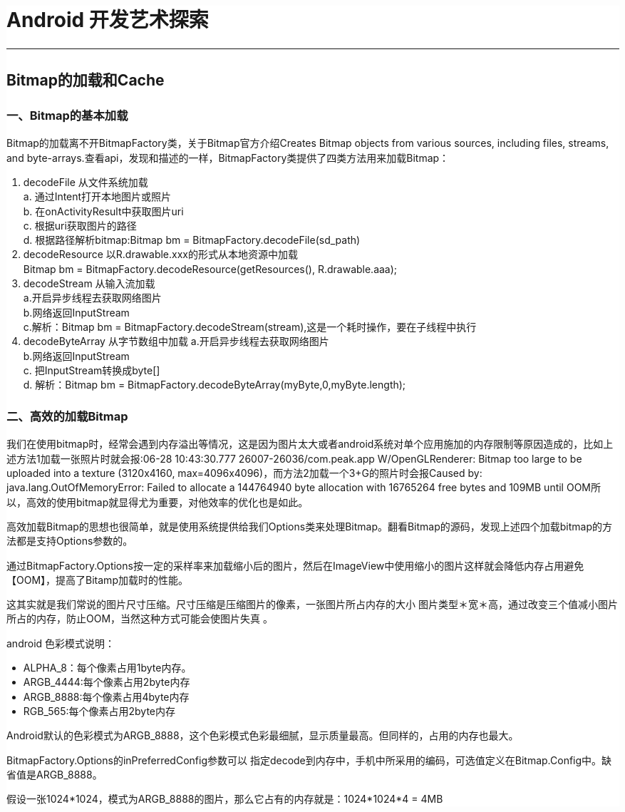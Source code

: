 # Android 开发艺术探索  
---
  
## Bitmap的加载和Cache   
   
### 一、Bitmap的基本加载   
   
Bitmap的加载离不开BitmapFactory类，关于Bitmap官方介绍Creates Bitmap objects from various sources, including files, streams, and byte-arrays.查看api，发现和描述的一样，BitmapFactory类提供了四类方法用来加载Bitmap：

1. decodeFile 从文件系统加载   
	a. 通过Intent打开本地图片或照片   
	b. 在onActivityResult中获取图片uri   
	c. 根据uri获取图片的路径   
	d. 根据路径解析bitmap:Bitmap bm = BitmapFactory.decodeFile(sd_path)   
2. decodeResource 以R.drawable.xxx的形式从本地资源中加载  
	Bitmap bm = BitmapFactory.decodeResource(getResources(), R.drawable.aaa);
3. decodeStream 从输入流加载    
	a.开启异步线程去获取网络图片  
	b.网络返回InputStream   
	c.解析：Bitmap bm = BitmapFactory.decodeStream(stream),这是一个耗时操作，要在子线程中执行   
4. decodeByteArray 从字节数组中加载
	a.开启异步线程去获取网络图片    
	b.网络返回InputStream    
	c. 把InputStream转换成byte[]   
	d. 解析：Bitmap bm = BitmapFactory.decodeByteArray(myByte,0,myByte.length);   

### 二、高效的加载Bitmap    
  
我们在使用bitmap时，经常会遇到内存溢出等情况，这是因为图片太大或者android系统对单个应用施加的内存限制等原因造成的，比如上述方法1加载一张照片时就会报:06-28 10:43:30.777 26007-26036/com.peak.app W/OpenGLRenderer: Bitmap too large to be uploaded into a texture (3120x4160, max=4096x4096)，而方法2加载一个3+G的照片时会报Caused by: java.lang.OutOfMemoryError: Failed to allocate a 144764940 byte allocation with 16765264 free bytes and 109MB until OOM所以，高效的使用bitmap就显得尤为重要，对他效率的优化也是如此。    
    
高效加载Bitmap的思想也很简单，就是使用系统提供给我们Options类来处理Bitmap。翻看Bitmap的源码，发现上述四个加载bitmap的方法都是支持Options参数的。   
   
通过BitmapFactory.Options按一定的采样率来加载缩小后的图片，然后在ImageView中使用缩小的图片这样就会降低内存占用避免【OOM】，提高了Bitamp加载时的性能。   
   
这其实就是我们常说的图片尺寸压缩。尺寸压缩是压缩图片的像素，一张图片所占内存的大小 图片类型＊宽＊高，通过改变三个值减小图片所占的内存，防止OOM，当然这种方式可能会使图片失真 。   
   
android 色彩模式说明：    

* ALPHA_8：每个像素占用1byte内存。
* ARGB_4444:每个像素占用2byte内存
* ARGB_8888:每个像素占用4byte内存
* RGB_565:每个像素占用2byte内存
    
Android默认的色彩模式为ARGB_8888，这个色彩模式色彩最细腻，显示质量最高。但同样的，占用的内存也最大。   
   
BitmapFactory.Options的inPreferredConfig参数可以 指定decode到内存中，手机中所采用的编码，可选值定义在Bitmap.Config中。缺省值是ARGB_8888。    
   
假设一张1024\*1024，模式为ARGB_8888的图片，那么它占有的内存就是：1024\*1024\*4 = 4MB    
   